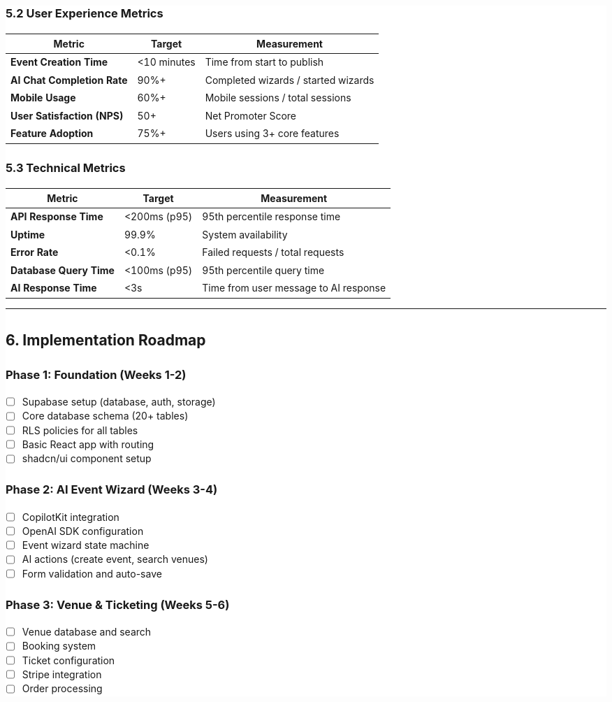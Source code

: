 ### 5.2 User Experience Metrics

| Metric | Target | Measurement |
|--------|--------|-------------|
| **Event Creation Time** | <10 minutes | Time from start to publish |
| **AI Chat Completion Rate** | 90%+ | Completed wizards / started wizards |
| **Mobile Usage** | 60%+ | Mobile sessions / total sessions |
| **User Satisfaction (NPS)** | 50+ | Net Promoter Score |
| **Feature Adoption** | 75%+ | Users using 3+ core features |

### 5.3 Technical Metrics

| Metric | Target | Measurement |
|--------|--------|-------------|
| **API Response Time** | <200ms (p95) | 95th percentile response time |
| **Uptime** | 99.9% | System availability |
| **Error Rate** | <0.1% | Failed requests / total requests |
| **Database Query Time** | <100ms (p95) | 95th percentile query time |
| **AI Response Time** | <3s | Time from user message to AI response |

---

## 6. Implementation Roadmap

### Phase 1: Foundation (Weeks 1-2)
- [ ] Supabase setup (database, auth, storage)
- [ ] Core database schema (20+ tables)
- [ ] RLS policies for all tables
- [ ] Basic React app with routing
- [ ] shadcn/ui component setup

### Phase 2: AI Event Wizard (Weeks 3-4)
- [ ] CopilotKit integration
- [ ] OpenAI SDK configuration
- [ ] Event wizard state machine
- [ ] AI actions (create event, search venues)
- [ ] Form validation and auto-save

### Phase 3: Venue & Ticketing (Weeks 5-6)
- [ ] Venue database and search
- [ ] Booking system
- [ ] Ticket configuration
- [ ] Stripe integration
- [ ] Order processing
